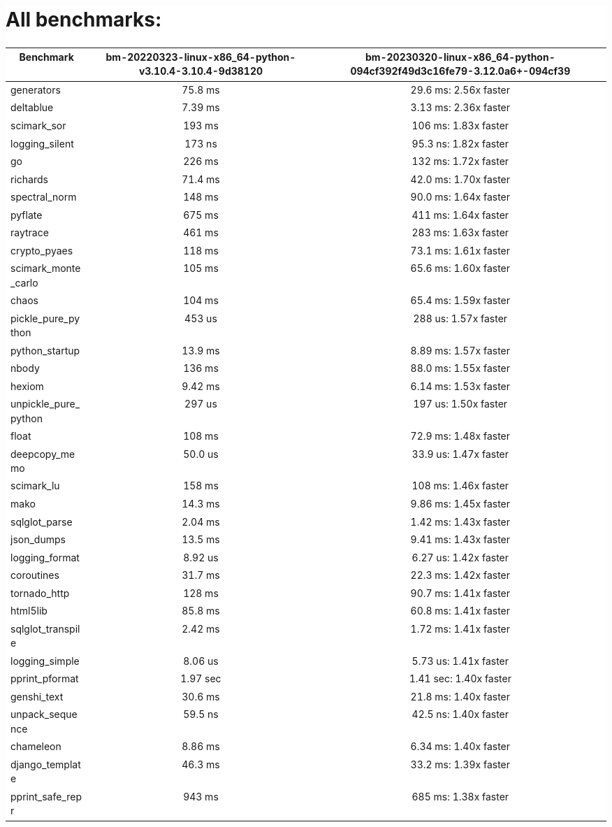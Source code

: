 All benchmarks:
===============

| Benchmark               | bm-20220323-linux-x86_64-python-v3.10.4-3.10.4-9d38120 | bm-20230320-linux-x86_64-python-094cf392f49d3c16fe79-3.12.0a6+-094cf39 |
|-------------------------|:------------------------------------------------------:|:----------------------------------------------------------------------:|
| generators              | 75.8 ms                                                | 29.6 ms: 2.56x faster                                                  |
| deltablue               | 7.39 ms                                                | 3.13 ms: 2.36x faster                                                  |
| scimark_sor             | 193 ms                                                 | 106 ms: 1.83x faster                                                   |
| logging_silent          | 173 ns                                                 | 95.3 ns: 1.82x faster                                                  |
| go                      | 226 ms                                                 | 132 ms: 1.72x faster                                                   |
| richards                | 71.4 ms                                                | 42.0 ms: 1.70x faster                                                  |
| spectral_norm           | 148 ms                                                 | 90.0 ms: 1.64x faster                                                  |
| pyflate                 | 675 ms                                                 | 411 ms: 1.64x faster                                                   |
| raytrace                | 461 ms                                                 | 283 ms: 1.63x faster                                                   |
| crypto_pyaes            | 118 ms                                                 | 73.1 ms: 1.61x faster                                                  |
| scimark_monte_carlo     | 105 ms                                                 | 65.6 ms: 1.60x faster                                                  |
| chaos                   | 104 ms                                                 | 65.4 ms: 1.59x faster                                                  |
| pickle_pure_python      | 453 us                                                 | 288 us: 1.57x faster                                                   |
| python_startup          | 13.9 ms                                                | 8.89 ms: 1.57x faster                                                  |
| nbody                   | 136 ms                                                 | 88.0 ms: 1.55x faster                                                  |
| hexiom                  | 9.42 ms                                                | 6.14 ms: 1.53x faster                                                  |
| unpickle_pure_python    | 297 us                                                 | 197 us: 1.50x faster                                                   |
| float                   | 108 ms                                                 | 72.9 ms: 1.48x faster                                                  |
| deepcopy_memo           | 50.0 us                                                | 33.9 us: 1.47x faster                                                  |
| scimark_lu              | 158 ms                                                 | 108 ms: 1.46x faster                                                   |
| mako                    | 14.3 ms                                                | 9.86 ms: 1.45x faster                                                  |
| sqlglot_parse           | 2.04 ms                                                | 1.42 ms: 1.43x faster                                                  |
| json_dumps              | 13.5 ms                                                | 9.41 ms: 1.43x faster                                                  |
| logging_format          | 8.92 us                                                | 6.27 us: 1.42x faster                                                  |
| coroutines              | 31.7 ms                                                | 22.3 ms: 1.42x faster                                                  |
| tornado_http            | 128 ms                                                 | 90.7 ms: 1.41x faster                                                  |
| html5lib                | 85.8 ms                                                | 60.8 ms: 1.41x faster                                                  |
| sqlglot_transpile       | 2.42 ms                                                | 1.72 ms: 1.41x faster                                                  |
| logging_simple          | 8.06 us                                                | 5.73 us: 1.41x faster                                                  |
| pprint_pformat          | 1.97 sec                                               | 1.41 sec: 1.40x faster                                                 |
| genshi_text             | 30.6 ms                                                | 21.8 ms: 1.40x faster                                                  |
| unpack_sequence         | 59.5 ns                                                | 42.5 ns: 1.40x faster                                                  |
| chameleon               | 8.86 ms                                                | 6.34 ms: 1.40x faster                                                  |
| django_template         | 46.3 ms                                                | 33.2 ms: 1.39x faster                                                  |
| pprint_safe_repr        | 943 ms                                                 | 685 ms: 1.38x faster                                                   |